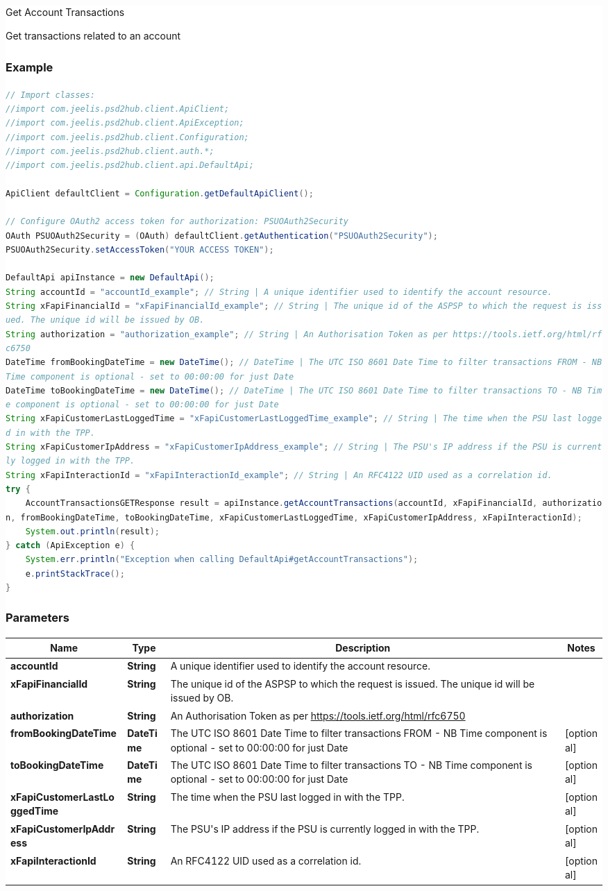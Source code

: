 Get Account Transactions

Get transactions related to an account

### Example
```java
// Import classes:
//import com.jeelis.psd2hub.client.ApiClient;
//import com.jeelis.psd2hub.client.ApiException;
//import com.jeelis.psd2hub.client.Configuration;
//import com.jeelis.psd2hub.client.auth.*;
//import com.jeelis.psd2hub.client.api.DefaultApi;

ApiClient defaultClient = Configuration.getDefaultApiClient();

// Configure OAuth2 access token for authorization: PSUOAuth2Security
OAuth PSUOAuth2Security = (OAuth) defaultClient.getAuthentication("PSUOAuth2Security");
PSUOAuth2Security.setAccessToken("YOUR ACCESS TOKEN");

DefaultApi apiInstance = new DefaultApi();
String accountId = "accountId_example"; // String | A unique identifier used to identify the account resource.
String xFapiFinancialId = "xFapiFinancialId_example"; // String | The unique id of the ASPSP to which the request is issued. The unique id will be issued by OB.
String authorization = "authorization_example"; // String | An Authorisation Token as per https://tools.ietf.org/html/rfc6750
DateTime fromBookingDateTime = new DateTime(); // DateTime | The UTC ISO 8601 Date Time to filter transactions FROM - NB Time component is optional - set to 00:00:00 for just Date
DateTime toBookingDateTime = new DateTime(); // DateTime | The UTC ISO 8601 Date Time to filter transactions TO - NB Time component is optional - set to 00:00:00 for just Date
String xFapiCustomerLastLoggedTime = "xFapiCustomerLastLoggedTime_example"; // String | The time when the PSU last logged in with the TPP.
String xFapiCustomerIpAddress = "xFapiCustomerIpAddress_example"; // String | The PSU's IP address if the PSU is currently logged in with the TPP.
String xFapiInteractionId = "xFapiInteractionId_example"; // String | An RFC4122 UID used as a correlation id.
try {
    AccountTransactionsGETResponse result = apiInstance.getAccountTransactions(accountId, xFapiFinancialId, authorization, fromBookingDateTime, toBookingDateTime, xFapiCustomerLastLoggedTime, xFapiCustomerIpAddress, xFapiInteractionId);
    System.out.println(result);
} catch (ApiException e) {
    System.err.println("Exception when calling DefaultApi#getAccountTransactions");
    e.printStackTrace();
}
```

### Parameters

Name | Type | Description  | Notes
------------- | ------------- | ------------- | -------------
 **accountId** | **String**| A unique identifier used to identify the account resource. |
 **xFapiFinancialId** | **String**| The unique id of the ASPSP to which the request is issued. The unique id will be issued by OB. |
 **authorization** | **String**| An Authorisation Token as per https://tools.ietf.org/html/rfc6750 |
 **fromBookingDateTime** | **DateTime**| The UTC ISO 8601 Date Time to filter transactions FROM - NB Time component is optional - set to 00:00:00 for just Date | [optional]
 **toBookingDateTime** | **DateTime**| The UTC ISO 8601 Date Time to filter transactions TO - NB Time component is optional - set to 00:00:00 for just Date | [optional]
 **xFapiCustomerLastLoggedTime** | **String**| The time when the PSU last logged in with the TPP. | [optional]
 **xFapiCustomerIpAddress** | **String**| The PSU&#39;s IP address if the PSU is currently logged in with the TPP. | [optional]
 **xFapiInteractionId** | **String**| An RFC4122 UID used as a correlation id. | [optional]
